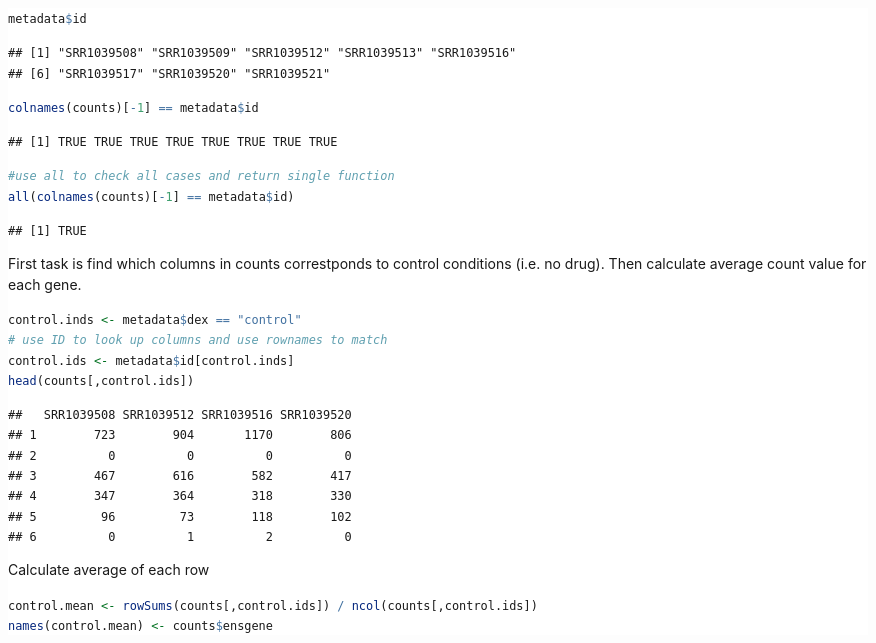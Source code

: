 ``` r
metadata$id
```

    ## [1] "SRR1039508" "SRR1039509" "SRR1039512" "SRR1039513" "SRR1039516"
    ## [6] "SRR1039517" "SRR1039520" "SRR1039521"

``` r
colnames(counts)[-1] == metadata$id
```

    ## [1] TRUE TRUE TRUE TRUE TRUE TRUE TRUE TRUE

``` r
#use all to check all cases and return single function
all(colnames(counts)[-1] == metadata$id)
```

    ## [1] TRUE

First task is find which columns in counts correstponds to control conditions (i.e. no drug). Then calculate average count value for each gene.

``` r
control.inds <- metadata$dex == "control"
# use ID to look up columns and use rownames to match
control.ids <- metadata$id[control.inds]
head(counts[,control.ids])
```

    ##   SRR1039508 SRR1039512 SRR1039516 SRR1039520
    ## 1        723        904       1170        806
    ## 2          0          0          0          0
    ## 3        467        616        582        417
    ## 4        347        364        318        330
    ## 5         96         73        118        102
    ## 6          0          1          2          0

Calculate average of each row

``` r
control.mean <- rowSums(counts[,control.ids]) / ncol(counts[,control.ids])
names(control.mean) <- counts$ensgene
```
